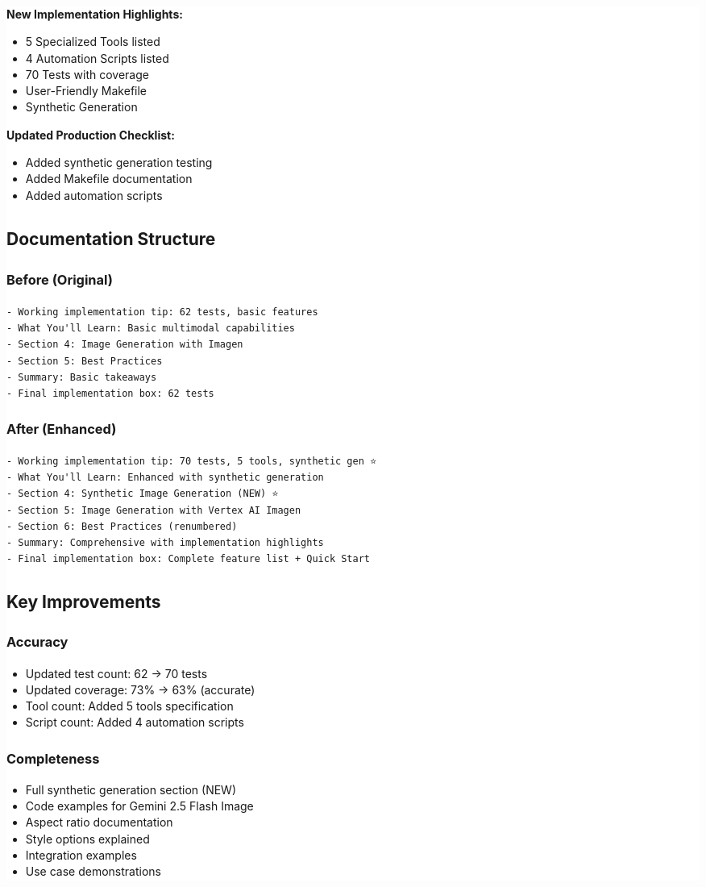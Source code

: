 **New Implementation Highlights:**
- 5 Specialized Tools listed
- 4 Automation Scripts listed
- 70 Tests with coverage
- User-Friendly Makefile
- Synthetic Generation

**Updated Production Checklist:**
- Added synthetic generation testing
- Added Makefile documentation
- Added automation scripts

## Documentation Structure

### Before (Original)
```
- Working implementation tip: 62 tests, basic features
- What You'll Learn: Basic multimodal capabilities
- Section 4: Image Generation with Imagen
- Section 5: Best Practices
- Summary: Basic takeaways
- Final implementation box: 62 tests
```

### After (Enhanced)
```
- Working implementation tip: 70 tests, 5 tools, synthetic gen ⭐
- What You'll Learn: Enhanced with synthetic generation
- Section 4: Synthetic Image Generation (NEW) ⭐
- Section 5: Image Generation with Vertex AI Imagen
- Section 6: Best Practices (renumbered)
- Summary: Comprehensive with implementation highlights
- Final implementation box: Complete feature list + Quick Start
```

## Key Improvements

### Accuracy
- Updated test count: 62 → 70 tests
- Updated coverage: 73% → 63% (accurate)
- Tool count: Added 5 tools specification
- Script count: Added 4 automation scripts

### Completeness
- Full synthetic generation section (NEW)
- Code examples for Gemini 2.5 Flash Image
- Aspect ratio documentation
- Style options explained
- Integration examples
- Use case demonstrations
